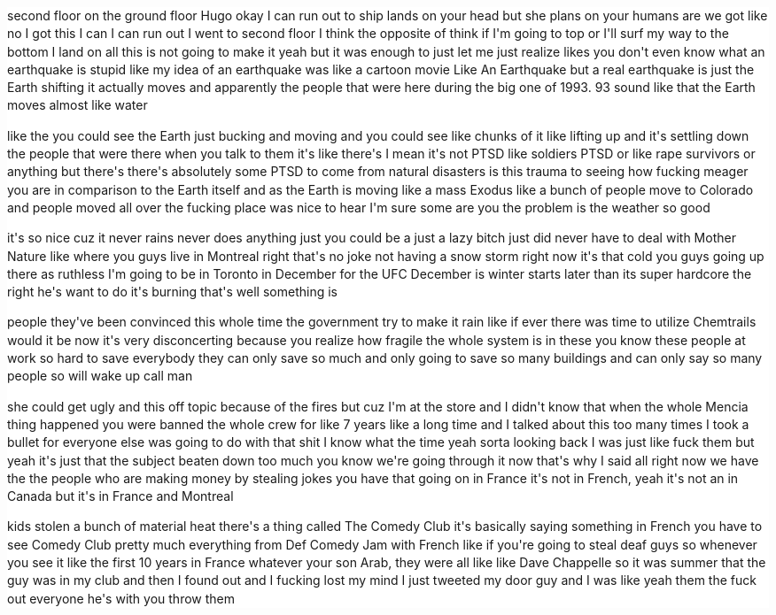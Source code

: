 <timemark seconds="5172" />

second floor on the ground floor Hugo okay I can run out to ship lands on your head but she plans on your humans are we got like no I got this I can I can run out I went to second floor I think the opposite of think if I'm going to top or I'll surf my way to the bottom I land on all this is not going to make it yeah but it was enough to just let me just realize likes you don't even know what an earthquake is stupid like my idea of an earthquake was like a cartoon movie Like An Earthquake but a real earthquake is just the Earth shifting it actually moves and apparently the people that were here during the big one of 1993. 93 sound like that the Earth moves almost like water

<timemark seconds="5222" />

like the you could see the Earth just bucking and moving and you could see like chunks of it like lifting up and it's settling down the people that were there when you talk to them it's like there's I mean it's not PTSD like soldiers PTSD or like rape survivors or anything but there's there's absolutely some PTSD to come from natural disasters is this trauma to seeing how fucking meager you are in comparison to the Earth itself and as the Earth is moving like a mass Exodus like a bunch of people move to Colorado and people moved all over the fucking place was nice to hear I'm sure some are you the problem is the weather so good

<timemark seconds="5275" />

it's so nice cuz it never rains never does anything just you could be a just a lazy bitch just did never have to deal with Mother Nature like where you guys live in Montreal right that's no joke not having a snow storm right now it's that cold you guys going up there as ruthless I'm going to be in Toronto in December for the UFC December is winter starts later than its super hardcore the right he's want to do it's burning that's well something is

<timemark seconds="5335" />

people they've been convinced this whole time the government try to make it rain like if ever there was time to utilize Chemtrails would it be now it's very disconcerting because you realize how fragile the whole system is in these you know these people at work so hard to save everybody they can only save so much and only going to save so many buildings and can only say so many people so will wake up call man

<timemark seconds="5362" />

she could get ugly and this off topic because of the fires but cuz I'm at the store and I didn't know that when the whole Mencia thing happened you were banned the whole crew for like 7 years like a long time and I talked about this too many times I took a bullet for everyone else was going to do with that shit I know what the time yeah sorta looking back I was just like fuck them but yeah it's just that the subject beaten down too much you know we're going through it now that's why I said all right now we have the the people who are making money by stealing jokes you have that going on in France it's not in French, yeah it's not an in Canada but it's in France and Montreal

<timemark seconds="5422" />

kids stolen a bunch of material heat there's a thing called The Comedy Club it's basically saying something in French you have to see Comedy Club pretty much everything from Def Comedy Jam with French like if you're going to steal deaf guys so whenever you see it like the first 10 years in France whatever your son Arab, they were all like like Dave Chappelle so it was summer that the guy was in my club and then I found out and I fucking lost my mind I just tweeted my door guy and I was like yeah them the fuck out everyone he's with you throw them

<timemark seconds="5482" />
